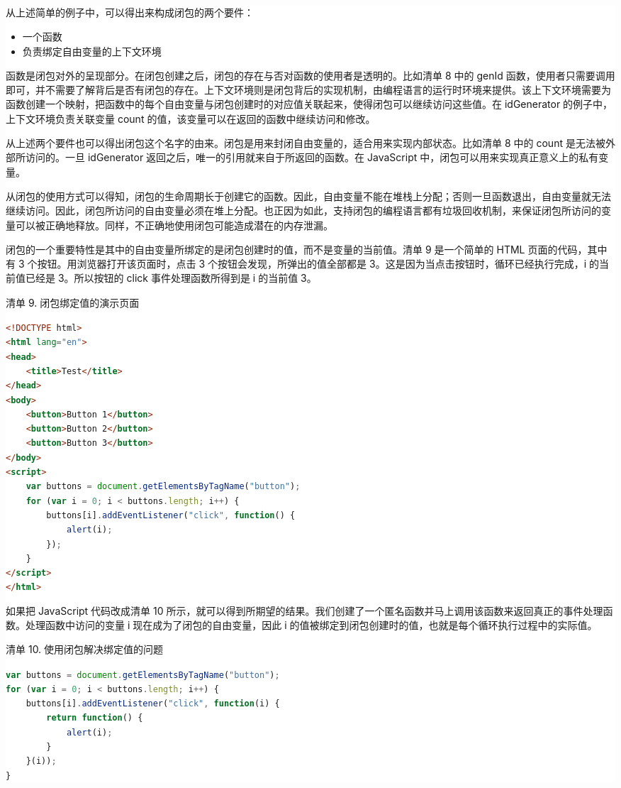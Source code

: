 从上述简单的例子中，可以得出来构成闭包的两个要件：

* 一个函数
* 负责绑定自由变量的上下文环境

函数是闭包对外的呈现部分。在闭包创建之后，闭包的存在与否对函数的使用者是透明的。比如清单 8 中的 genId 函数，使用者只需要调用即可，并不需要了解背后是否有闭包的存在。上下文环境则是闭包背后的实现机制，由编程语言的运行时环境来提供。该上下文环境需要为函数创建一个映射，把函数中的每个自由变量与闭包创建时的对应值关联起来，使得闭包可以继续访问这些值。在 idGenerator 的例子中，上下文环境负责关联变量 count 的值，该变量可以在返回的函数中继续访问和修改。

从上述两个要件也可以得出闭包这个名字的由来。闭包是用来封闭自由变量的，适合用来实现内部状态。比如清单 8 中的 count 是无法被外部所访问的。一旦 idGenerator 返回之后，唯一的引用就来自于所返回的函数。在 JavaScript 中，闭包可以用来实现真正意义上的私有变量。

从闭包的使用方式可以得知，闭包的生命周期长于创建它的函数。因此，自由变量不能在堆栈上分配；否则一旦函数退出，自由变量就无法继续访问。因此，闭包所访问的自由变量必须在堆上分配。也正因为如此，支持闭包的编程语言都有垃圾回收机制，来保证闭包所访问的变量可以被正确地释放。同样，不正确地使用闭包可能造成潜在的内存泄漏。

闭包的一个重要特性是其中的自由变量所绑定的是闭包创建时的值，而不是变量的当前值。清单 9 是一个简单的 HTML 页面的代码，其中有 3 个按钮。用浏览器打开该页面时，点击 3 个按钮会发现，所弹出的值全部都是 3。这是因为当点击按钮时，循环已经执行完成，i 的当前值已经是 3。所以按钮的 click 事件处理函数所得到是 i 的当前值 3。

清单 9. 闭包绑定值的演示页面

```html
<!DOCTYPE html>
<html lang="en">
<head>
    <title>Test</title>
</head>
<body>
    <button>Button 1</button>
    <button>Button 2</button>
    <button>Button 3</button>
</body>
<script>
    var buttons = document.getElementsByTagName("button");
    for (var i = 0; i < buttons.length; i++) {          
        buttons[i].addEventListener("click", function() {
            alert(i);              
        });
    }
</script>
</html>
```

如果把 JavaScript 代码改成清单 10 所示，就可以得到所期望的结果。我们创建了一个匿名函数并马上调用该函数来返回真正的事件处理函数。处理函数中访问的变量 i 现在成为了闭包的自由变量，因此 i 的值被绑定到闭包创建时的值，也就是每个循环执行过程中的实际值。

清单 10. 使用闭包解决绑定值的问题

```js
var buttons = document.getElementsByTagName("button");
for (var i = 0; i < buttons.length; i++) {          
    buttons[i].addEventListener("click", function(i) {
        return function() {
            alert(i);              
        }
    }(i));
}
```
